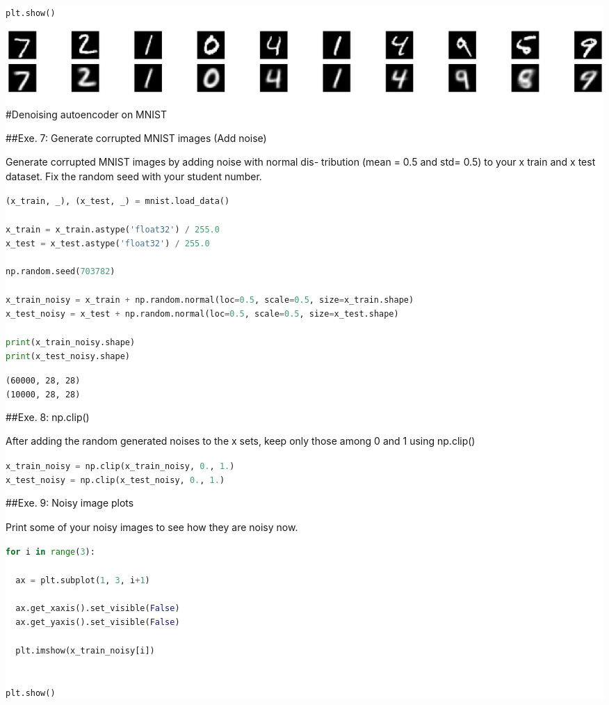 ```python
plt.show()

```


    
![png](output_25_0.png)
    


#Denoising autoencoder on MNIST

##Exe. 7: Generate corrupted MNIST images (Add noise)

Generate corrupted MNIST images by adding noise with normal dis-
tribution (mean = 0.5 and std= 0.5) to your x train and x test dataset. Fix
the random seed with your student number.


```python
(x_train, _), (x_test, _) = mnist.load_data()

x_train = x_train.astype('float32') / 255.0
x_test = x_test.astype('float32') / 255.0

np.random.seed(703782)

x_train_noisy = x_train + np.random.normal(loc=0.5, scale=0.5, size=x_train.shape)
x_test_noisy = x_test + np.random.normal(loc=0.5, scale=0.5, size=x_test.shape)

print(x_train_noisy.shape)
print(x_test_noisy.shape)
```

    (60000, 28, 28)
    (10000, 28, 28)
    

##Exe. 8: np.clip()

After adding the random generated noises to the x sets, keep only those among 0 and 1 using np.clip()


```python
x_train_noisy = np.clip(x_train_noisy, 0., 1.)
x_test_noisy = np.clip(x_test_noisy, 0., 1.)
```

##Exe. 9: Noisy image plots

Print some of your noisy images to see how they are noisy now.


```python
for i in range(3):

  ax = plt.subplot(1, 3, i+1)

  ax.get_xaxis().set_visible(False)
  ax.get_yaxis().set_visible(False)

  plt.imshow(x_train_noisy[i])


plt.show()
```
